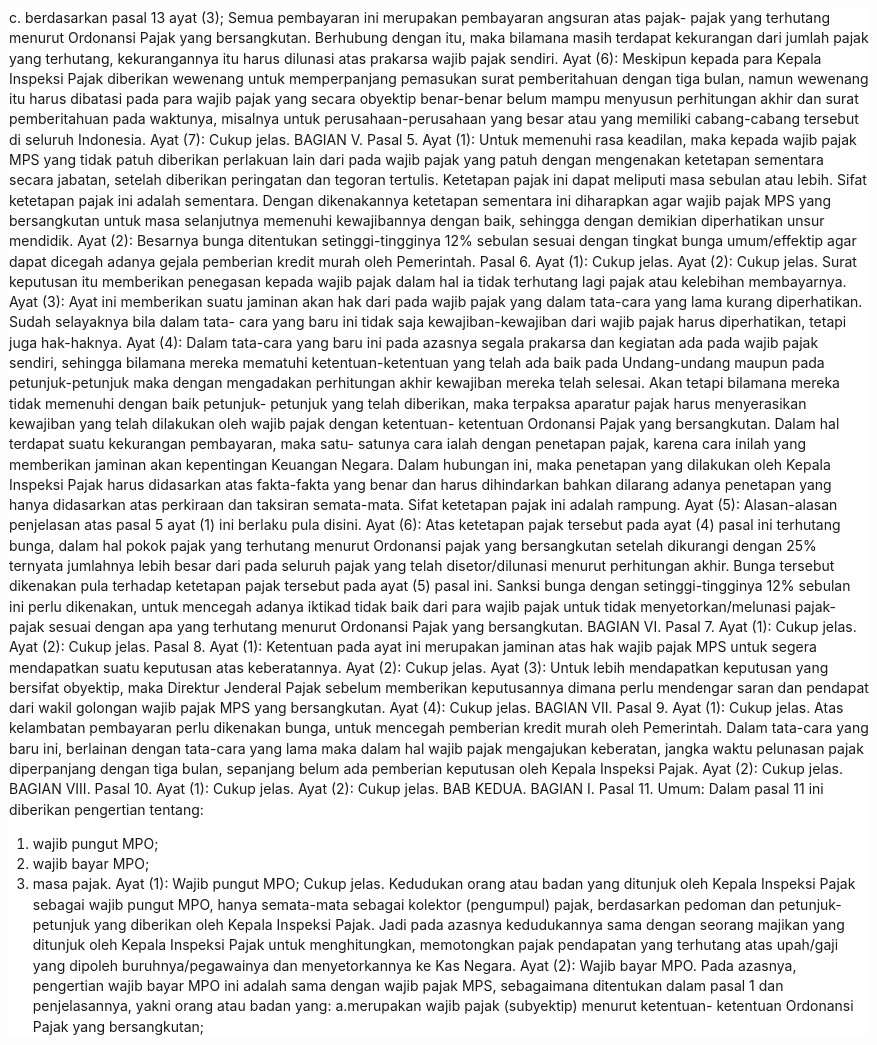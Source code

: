 c. berdasarkan pasal 13 ayat (3); Semua pembayaran ini merupakan pembayaran angsuran atas pajak- pajak yang terhutang menurut Ordonansi Pajak yang bersangkutan. Berhubung dengan itu, maka bilamana masih terdapat kekurangan dari jumlah pajak yang terhutang, kekurangannya itu harus dilunasi atas prakarsa wajib pajak sendiri. Ayat (6): Meskipun kepada para Kepala Inspeksi Pajak diberikan wewenang untuk memperpanjang pemasukan surat pemberitahuan dengan tiga bulan, namun wewenang itu harus dibatasi pada para wajib pajak yang secara obyektip benar-benar belum mampu menyusun perhitungan akhir dan surat pemberitahuan pada waktunya, misalnya untuk perusahaan-perusahaan yang besar atau yang memiliki cabang-cabang tersebut di seluruh Indonesia. Ayat (7): Cukup jelas. BAGIAN V. Pasal 5. Ayat (1): Untuk memenuhi rasa keadilan, maka kepada wajib pajak MPS yang tidak patuh diberikan perlakuan lain dari pada wajib pajak yang patuh dengan mengenakan ketetapan sementara secara jabatan, setelah diberikan peringatan dan tegoran tertulis. Ketetapan pajak ini dapat meliputi masa sebulan atau lebih. Sifat ketetapan pajak ini adalah sementara. Dengan dikenakannya ketetapan sementara ini diharapkan agar wajib pajak MPS yang bersangkutan untuk masa selanjutnya memenuhi kewajibannya dengan baik, sehingga dengan demikian diperhatikan unsur mendidik. Ayat (2): Besarnya bunga ditentukan setinggi-tingginya 12% sebulan sesuai dengan tingkat bunga umum/effektip agar dapat dicegah adanya gejala pemberian kredit murah oleh Pemerintah. Pasal 6. Ayat (1): Cukup jelas. Ayat (2): Cukup jelas. Surat keputusan itu memberikan penegasan kepada wajib pajak dalam hal ia tidak terhutang lagi pajak atau kelebihan membayarnya. Ayat (3): Ayat ini memberikan suatu jaminan akan hak dari pada wajib pajak yang dalam tata-cara yang lama kurang diperhatikan. Sudah selayaknya bila dalam tata- cara yang baru ini tidak saja kewajiban-kewajiban dari wajib pajak harus diperhatikan, tetapi juga hak-haknya. Ayat (4): Dalam tata-cara yang baru ini pada azasnya segala prakarsa dan kegiatan ada pada wajib pajak sendiri, sehingga bilamana mereka mematuhi ketentuan-ketentuan yang telah ada baik pada Undang-undang maupun pada petunjuk-petunjuk maka dengan mengadakan perhitungan akhir kewajiban mereka telah selesai. Akan tetapi bilamana mereka tidak memenuhi dengan baik petunjuk- petunjuk yang telah diberikan, maka terpaksa aparatur pajak harus menyerasikan kewajiban yang telah dilakukan oleh wajib pajak dengan ketentuan- ketentuan Ordonansi Pajak yang bersangkutan. Dalam hal terdapat suatu kekurangan pembayaran, maka satu- satunya cara ialah dengan penetapan pajak, karena cara inilah yang memberikan jaminan akan kepentingan Keuangan Negara. Dalam hubungan ini, maka penetapan yang dilakukan oleh Kepala Inspeksi Pajak harus didasarkan atas fakta-fakta yang benar dan harus dihindarkan bahkan dilarang adanya penetapan yang hanya didasarkan atas perkiraan dan taksiran semata-mata. Sifat ketetapan pajak ini adalah rampung. Ayat (5): Alasan-alasan penjelasan atas pasal 5 ayat (1) ini berlaku pula disini. Ayat (6): Atas ketetapan pajak tersebut pada ayat (4) pasal ini terhutang bunga, dalam hal pokok pajak yang terhutang menurut Ordonansi pajak yang bersangkutan setelah dikurangi dengan 25% ternyata jumlahnya lebih besar dari pada seluruh pajak yang telah disetor/dilunasi menurut perhitungan akhir. Bunga tersebut dikenakan pula terhadap ketetapan pajak tersebut pada ayat (5) pasal ini. Sanksi bunga dengan setinggi-tingginya 12% sebulan ini perlu dikenakan, untuk mencegah adanya iktikad tidak baik dari para wajib pajak untuk tidak menyetorkan/melunasi pajak-pajak sesuai dengan apa yang terhutang menurut Ordonansi Pajak yang bersangkutan. BAGIAN VI. Pasal 7. Ayat (1): Cukup jelas. Ayat (2): Cukup jelas. Pasal 8. Ayat (1): Ketentuan pada ayat ini merupakan jaminan atas hak wajib pajak MPS untuk segera mendapatkan suatu keputusan atas keberatannya. Ayat (2): Cukup jelas. Ayat (3): Untuk lebih mendapatkan keputusan yang bersifat obyektip, maka Direktur Jenderal Pajak sebelum memberikan keputusannya dimana perlu mendengar saran dan pendapat dari wakil golongan wajib pajak MPS yang bersangkutan. Ayat (4): Cukup jelas. BAGIAN VII. Pasal 9. Ayat (1): Cukup jelas. Atas kelambatan pembayaran perlu dikenakan bunga, untuk mencegah pemberian kredit murah oleh Pemerintah. Dalam tata-cara yang baru ini, berlainan dengan tata-cara yang lama maka dalam hal wajib pajak mengajukan keberatan, jangka waktu pelunasan pajak diperpanjang dengan tiga bulan, sepanjang belum ada pemberian keputusan oleh Kepala Inspeksi Pajak. Ayat (2): Cukup jelas. BAGIAN VIII. Pasal 10. Ayat (1): Cukup jelas. Ayat (2): Cukup jelas. BAB KEDUA. BAGIAN I. Pasal 11. Umum: Dalam pasal 11 ini diberikan pengertian tentang:
1. wajib pungut MPO;
2. wajib bayar MPO;
3. masa pajak. Ayat (1): Wajib pungut MPO; Cukup jelas. Kedudukan orang atau badan yang ditunjuk oleh Kepala Inspeksi Pajak sebagai wajib pungut MPO, hanya semata-mata sebagai kolektor (pengumpul) pajak, berdasarkan pedoman dan petunjuk-petunjuk yang diberikan oleh Kepala Inspeksi Pajak. Jadi pada azasnya kedudukannya sama dengan seorang majikan yang ditunjuk oleh Kepala Inspeksi Pajak untuk menghitungkan, memotongkan pajak pendapatan yang terhutang atas upah/gaji yang dipoleh buruhnya/pegawainya dan menyetorkannya ke Kas Negara. Ayat (2): Wajib bayar MPO. Pada azasnya, pengertian wajib bayar MPO ini adalah sama dengan wajib pajak MPS, sebagaimana ditentukan dalam pasal 1 dan penjelasannya, yakni orang atau badan yang:
a.merupakan wajib pajak (subyektip) menurut ketentuan- ketentuan Ordonansi Pajak yang bersangkutan;